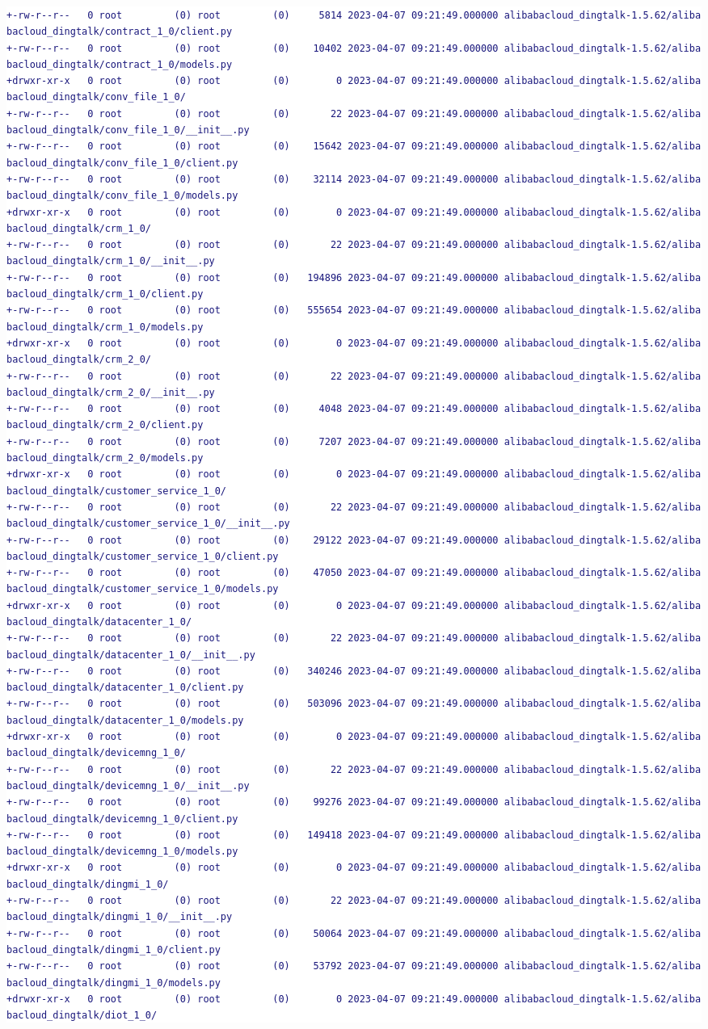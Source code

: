 ```diff
+-rw-r--r--   0 root         (0) root         (0)     5814 2023-04-07 09:21:49.000000 alibabacloud_dingtalk-1.5.62/alibabacloud_dingtalk/contract_1_0/client.py
+-rw-r--r--   0 root         (0) root         (0)    10402 2023-04-07 09:21:49.000000 alibabacloud_dingtalk-1.5.62/alibabacloud_dingtalk/contract_1_0/models.py
+drwxr-xr-x   0 root         (0) root         (0)        0 2023-04-07 09:21:49.000000 alibabacloud_dingtalk-1.5.62/alibabacloud_dingtalk/conv_file_1_0/
+-rw-r--r--   0 root         (0) root         (0)       22 2023-04-07 09:21:49.000000 alibabacloud_dingtalk-1.5.62/alibabacloud_dingtalk/conv_file_1_0/__init__.py
+-rw-r--r--   0 root         (0) root         (0)    15642 2023-04-07 09:21:49.000000 alibabacloud_dingtalk-1.5.62/alibabacloud_dingtalk/conv_file_1_0/client.py
+-rw-r--r--   0 root         (0) root         (0)    32114 2023-04-07 09:21:49.000000 alibabacloud_dingtalk-1.5.62/alibabacloud_dingtalk/conv_file_1_0/models.py
+drwxr-xr-x   0 root         (0) root         (0)        0 2023-04-07 09:21:49.000000 alibabacloud_dingtalk-1.5.62/alibabacloud_dingtalk/crm_1_0/
+-rw-r--r--   0 root         (0) root         (0)       22 2023-04-07 09:21:49.000000 alibabacloud_dingtalk-1.5.62/alibabacloud_dingtalk/crm_1_0/__init__.py
+-rw-r--r--   0 root         (0) root         (0)   194896 2023-04-07 09:21:49.000000 alibabacloud_dingtalk-1.5.62/alibabacloud_dingtalk/crm_1_0/client.py
+-rw-r--r--   0 root         (0) root         (0)   555654 2023-04-07 09:21:49.000000 alibabacloud_dingtalk-1.5.62/alibabacloud_dingtalk/crm_1_0/models.py
+drwxr-xr-x   0 root         (0) root         (0)        0 2023-04-07 09:21:49.000000 alibabacloud_dingtalk-1.5.62/alibabacloud_dingtalk/crm_2_0/
+-rw-r--r--   0 root         (0) root         (0)       22 2023-04-07 09:21:49.000000 alibabacloud_dingtalk-1.5.62/alibabacloud_dingtalk/crm_2_0/__init__.py
+-rw-r--r--   0 root         (0) root         (0)     4048 2023-04-07 09:21:49.000000 alibabacloud_dingtalk-1.5.62/alibabacloud_dingtalk/crm_2_0/client.py
+-rw-r--r--   0 root         (0) root         (0)     7207 2023-04-07 09:21:49.000000 alibabacloud_dingtalk-1.5.62/alibabacloud_dingtalk/crm_2_0/models.py
+drwxr-xr-x   0 root         (0) root         (0)        0 2023-04-07 09:21:49.000000 alibabacloud_dingtalk-1.5.62/alibabacloud_dingtalk/customer_service_1_0/
+-rw-r--r--   0 root         (0) root         (0)       22 2023-04-07 09:21:49.000000 alibabacloud_dingtalk-1.5.62/alibabacloud_dingtalk/customer_service_1_0/__init__.py
+-rw-r--r--   0 root         (0) root         (0)    29122 2023-04-07 09:21:49.000000 alibabacloud_dingtalk-1.5.62/alibabacloud_dingtalk/customer_service_1_0/client.py
+-rw-r--r--   0 root         (0) root         (0)    47050 2023-04-07 09:21:49.000000 alibabacloud_dingtalk-1.5.62/alibabacloud_dingtalk/customer_service_1_0/models.py
+drwxr-xr-x   0 root         (0) root         (0)        0 2023-04-07 09:21:49.000000 alibabacloud_dingtalk-1.5.62/alibabacloud_dingtalk/datacenter_1_0/
+-rw-r--r--   0 root         (0) root         (0)       22 2023-04-07 09:21:49.000000 alibabacloud_dingtalk-1.5.62/alibabacloud_dingtalk/datacenter_1_0/__init__.py
+-rw-r--r--   0 root         (0) root         (0)   340246 2023-04-07 09:21:49.000000 alibabacloud_dingtalk-1.5.62/alibabacloud_dingtalk/datacenter_1_0/client.py
+-rw-r--r--   0 root         (0) root         (0)   503096 2023-04-07 09:21:49.000000 alibabacloud_dingtalk-1.5.62/alibabacloud_dingtalk/datacenter_1_0/models.py
+drwxr-xr-x   0 root         (0) root         (0)        0 2023-04-07 09:21:49.000000 alibabacloud_dingtalk-1.5.62/alibabacloud_dingtalk/devicemng_1_0/
+-rw-r--r--   0 root         (0) root         (0)       22 2023-04-07 09:21:49.000000 alibabacloud_dingtalk-1.5.62/alibabacloud_dingtalk/devicemng_1_0/__init__.py
+-rw-r--r--   0 root         (0) root         (0)    99276 2023-04-07 09:21:49.000000 alibabacloud_dingtalk-1.5.62/alibabacloud_dingtalk/devicemng_1_0/client.py
+-rw-r--r--   0 root         (0) root         (0)   149418 2023-04-07 09:21:49.000000 alibabacloud_dingtalk-1.5.62/alibabacloud_dingtalk/devicemng_1_0/models.py
+drwxr-xr-x   0 root         (0) root         (0)        0 2023-04-07 09:21:49.000000 alibabacloud_dingtalk-1.5.62/alibabacloud_dingtalk/dingmi_1_0/
+-rw-r--r--   0 root         (0) root         (0)       22 2023-04-07 09:21:49.000000 alibabacloud_dingtalk-1.5.62/alibabacloud_dingtalk/dingmi_1_0/__init__.py
+-rw-r--r--   0 root         (0) root         (0)    50064 2023-04-07 09:21:49.000000 alibabacloud_dingtalk-1.5.62/alibabacloud_dingtalk/dingmi_1_0/client.py
+-rw-r--r--   0 root         (0) root         (0)    53792 2023-04-07 09:21:49.000000 alibabacloud_dingtalk-1.5.62/alibabacloud_dingtalk/dingmi_1_0/models.py
+drwxr-xr-x   0 root         (0) root         (0)        0 2023-04-07 09:21:49.000000 alibabacloud_dingtalk-1.5.62/alibabacloud_dingtalk/diot_1_0/
```